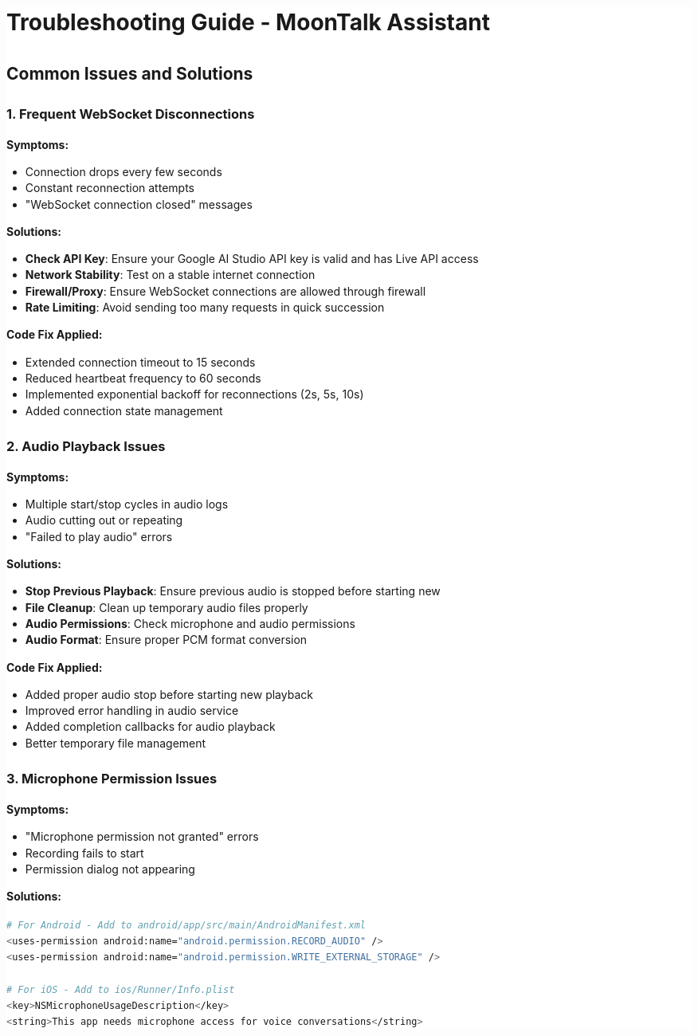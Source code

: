 # Troubleshooting Guide - MoonTalk Assistant

## Common Issues and Solutions

### 1. Frequent WebSocket Disconnections

**Symptoms:**
- Connection drops every few seconds
- Constant reconnection attempts
- "WebSocket connection closed" messages

**Solutions:**
- **Check API Key**: Ensure your Google AI Studio API key is valid and has Live API access
- **Network Stability**: Test on a stable internet connection
- **Firewall/Proxy**: Ensure WebSocket connections are allowed through firewall
- **Rate Limiting**: Avoid sending too many requests in quick succession

**Code Fix Applied:**
- Extended connection timeout to 15 seconds
- Reduced heartbeat frequency to 60 seconds
- Implemented exponential backoff for reconnections (2s, 5s, 10s)
- Added connection state management

### 2. Audio Playback Issues

**Symptoms:**
- Multiple start/stop cycles in audio logs
- Audio cutting out or repeating
- "Failed to play audio" errors

**Solutions:**
- **Stop Previous Playback**: Ensure previous audio is stopped before starting new
- **File Cleanup**: Clean up temporary audio files properly
- **Audio Permissions**: Check microphone and audio permissions
- **Audio Format**: Ensure proper PCM format conversion

**Code Fix Applied:**
- Added proper audio stop before starting new playback
- Improved error handling in audio service
- Added completion callbacks for audio playback
- Better temporary file management

### 3. Microphone Permission Issues

**Symptoms:**
- "Microphone permission not granted" errors
- Recording fails to start
- Permission dialog not appearing

**Solutions:**
```bash
# For Android - Add to android/app/src/main/AndroidManifest.xml
<uses-permission android:name="android.permission.RECORD_AUDIO" />
<uses-permission android:name="android.permission.WRITE_EXTERNAL_STORAGE" />

# For iOS - Add to ios/Runner/Info.plist
<key>NSMicrophoneUsageDescription</key>
<string>This app needs microphone access for voice conversations</string>
```
